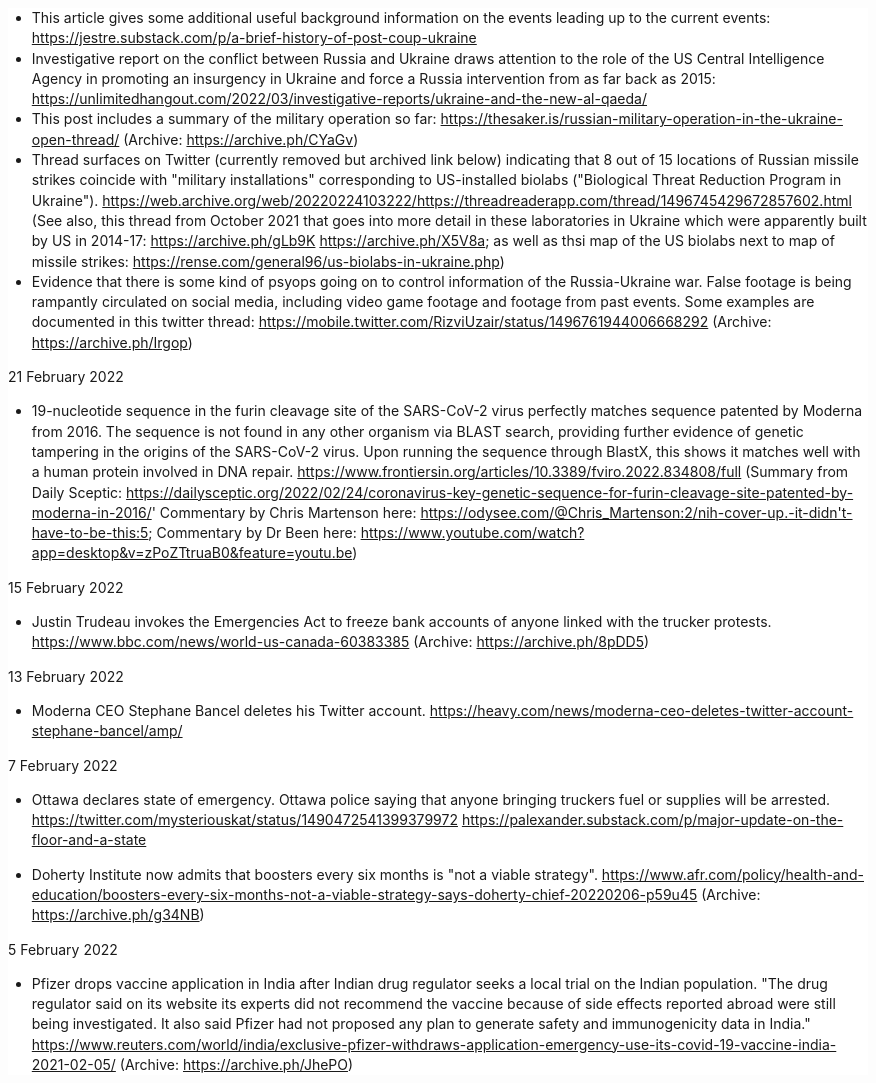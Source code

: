   - This article gives some additional useful background information on the events leading up to the current events: https://jestre.substack.com/p/a-brief-history-of-post-coup-ukraine
  - Investigative report on the conflict between Russia and Ukraine draws attention to the role of the US Central Intelligence Agency in promoting an insurgency in Ukraine and force a Russia intervention from as far back as 2015: https://unlimitedhangout.com/2022/03/investigative-reports/ukraine-and-the-new-al-qaeda/
  - This post includes a summary of the military operation so far: https://thesaker.is/russian-military-operation-in-the-ukraine-open-thread/ (Archive: https://archive.ph/CYaGv)
  - Thread surfaces on Twitter (currently removed but archived link below) indicating that 8 out of 15 locations of Russian missile strikes coincide with "military installations" corresponding to US-installed biolabs ("Biological Threat Reduction Program in Ukraine"). https://web.archive.org/web/20220224103222/https://threadreaderapp.com/thread/1496745429672857602.html (See also, this thread from October 2021 that goes into more detail in these laboratories in Ukraine which were apparently built by US in 2014-17: https://archive.ph/gLb9K https://archive.ph/X5V8a; as well as thsi map of the US biolabs next to map of missile strikes: https://rense.com/general96/us-biolabs-in-ukraine.php) 
  - Evidence that there is some kind of psyops going on to control information of the Russia-Ukraine war. False footage is being rampantly circulated on social media, including video game footage and footage from past events. Some examples are documented in this twitter thread: https://mobile.twitter.com/RizviUzair/status/1496761944006668292 (Archive: https://archive.ph/Irgop)

21 February 2022
- 19-nucleotide sequence in the furin cleavage site of the SARS-CoV-2 virus perfectly matches sequence patented by Moderna from 2016. The sequence is not found in any other organism via BLAST search, providing further evidence of genetic tampering in the origins of the SARS-CoV-2 virus. Upon running the sequence through BlastX, this shows it matches well with a human protein involved in DNA repair. https://www.frontiersin.org/articles/10.3389/fviro.2022.834808/full (Summary from Daily Sceptic: https://dailysceptic.org/2022/02/24/coronavirus-key-genetic-sequence-for-furin-cleavage-site-patented-by-moderna-in-2016/' Commentary by Chris Martenson here: https://odysee.com/@Chris_Martenson:2/nih-cover-up.-it-didn't-have-to-be-this:5; Commentary by Dr Been here: https://www.youtube.com/watch?app=desktop&v=zPoZTtruaB0&feature=youtu.be)

15 February 2022
- Justin Trudeau invokes the Emergencies Act to freeze bank accounts of anyone linked with the trucker protests. https://www.bbc.com/news/world-us-canada-60383385 (Archive: https://archive.ph/8pDD5)

13 February 2022
- Moderna CEO Stephane Bancel deletes his Twitter account. https://heavy.com/news/moderna-ceo-deletes-twitter-account-stephane-bancel/amp/

7 February 2022
- Ottawa declares state of emergency. Ottawa police saying that anyone bringing truckers fuel or supplies will be arrested. https://twitter.com/mysteriouskat/status/1490472541399379972 https://palexander.substack.com/p/major-update-on-the-floor-and-a-state

- Doherty Institute now admits that boosters every six months is "not a viable strategy". https://www.afr.com/policy/health-and-education/boosters-every-six-months-not-a-viable-strategy-says-doherty-chief-20220206-p59u45 (Archive: https://archive.ph/g34NB)

5 February 2022
- Pfizer drops vaccine application in India after Indian drug regulator seeks a local trial on the Indian population. "The drug regulator said on its website its experts did not recommend the vaccine because of side effects reported abroad were still being investigated. It also said Pfizer had not proposed any plan to generate safety and immunogenicity data in India." https://www.reuters.com/world/india/exclusive-pfizer-withdraws-application-emergency-use-its-covid-19-vaccine-india-2021-02-05/ (Archive: https://archive.ph/JhePO)
